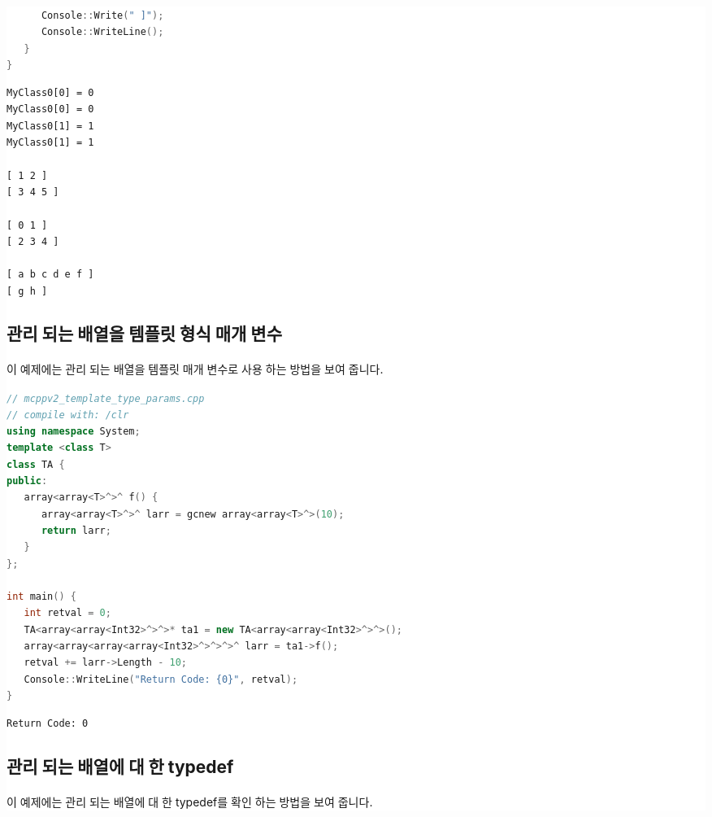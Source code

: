 ```cpp  
      Console::Write(" ]");  
      Console::WriteLine();  
   }  
}  
```  
  
```Output  
MyClass0[0] = 0  
MyClass0[0] = 0  
MyClass0[1] = 1  
MyClass0[1] = 1  
  
[ 1 2 ]  
[ 3 4 5 ]  
  
[ 0 1 ]  
[ 2 3 4 ]  
  
[ a b c d e f ]  
[ g h ]  
```  
  
## <a name="managed-arrays-as-template-type-parameters"></a>관리 되는 배열을 템플릿 형식 매개 변수  
 이 예제에는 관리 되는 배열을 템플릿 매개 변수로 사용 하는 방법을 보여 줍니다.  
  
```cpp  
// mcppv2_template_type_params.cpp  
// compile with: /clr  
using namespace System;  
template <class T>   
class TA {  
public:  
   array<array<T>^>^ f() {  
      array<array<T>^>^ larr = gcnew array<array<T>^>(10);  
      return larr;  
   }  
};  
  
int main() {  
   int retval = 0;  
   TA<array<array<Int32>^>^>* ta1 = new TA<array<array<Int32>^>^>();  
   array<array<array<array<Int32>^>^>^>^ larr = ta1->f();  
   retval += larr->Length - 10;  
   Console::WriteLine("Return Code: {0}", retval);  
}  
```  
  
```Output  
Return Code: 0  
```  
  
## <a name="typedefs-for-managed-arrays"></a>관리 되는 배열에 대 한 typedef  
 이 예제에는 관리 되는 배열에 대 한 typedef를 확인 하는 방법을 보여 줍니다.  
  